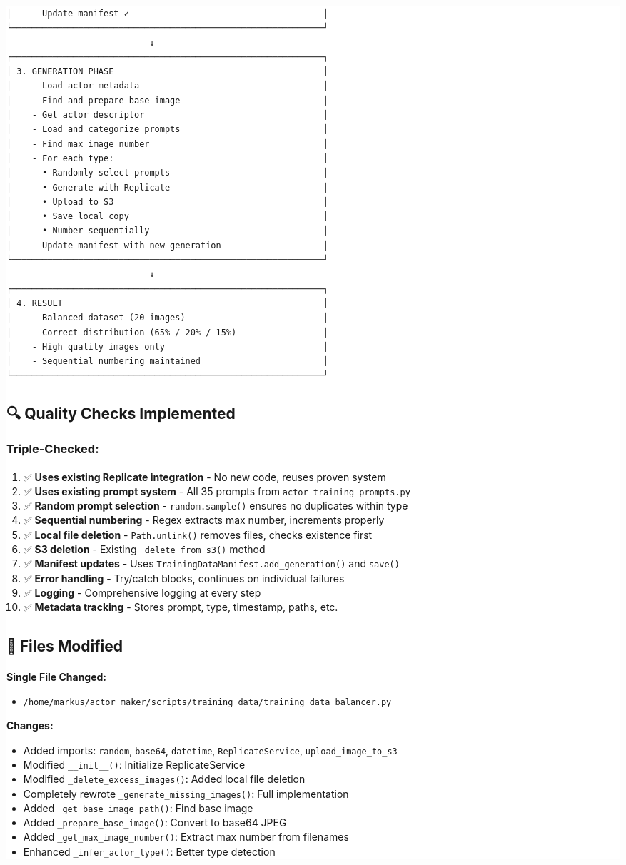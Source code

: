 ```
│    - Update manifest ✓                                      │
└─────────────────────────────────────────────────────────────┘
                            ↓
┌─────────────────────────────────────────────────────────────┐
│ 3. GENERATION PHASE                                         │
│    - Load actor metadata                                    │
│    - Find and prepare base image                            │
│    - Get actor descriptor                                   │
│    - Load and categorize prompts                            │
│    - Find max image number                                  │
│    - For each type:                                         │
│      • Randomly select prompts                              │
│      • Generate with Replicate                              │
│      • Upload to S3                                         │
│      • Save local copy                                      │
│      • Number sequentially                                  │
│    - Update manifest with new generation                    │
└─────────────────────────────────────────────────────────────┘
                            ↓
┌─────────────────────────────────────────────────────────────┐
│ 4. RESULT                                                   │
│    - Balanced dataset (20 images)                           │
│    - Correct distribution (65% / 20% / 15%)                 │
│    - High quality images only                               │
│    - Sequential numbering maintained                        │
└─────────────────────────────────────────────────────────────┘
```

## 🔍 Quality Checks Implemented

### **Triple-Checked:**
1. ✅ **Uses existing Replicate integration** - No new code, reuses proven system
2. ✅ **Uses existing prompt system** - All 35 prompts from `actor_training_prompts.py`
3. ✅ **Random prompt selection** - `random.sample()` ensures no duplicates within type
4. ✅ **Sequential numbering** - Regex extracts max number, increments properly
5. ✅ **Local file deletion** - `Path.unlink()` removes files, checks existence first
6. ✅ **S3 deletion** - Existing `_delete_from_s3()` method
7. ✅ **Manifest updates** - Uses `TrainingDataManifest.add_generation()` and `save()`
8. ✅ **Error handling** - Try/catch blocks, continues on individual failures
9. ✅ **Logging** - Comprehensive logging at every step
10. ✅ **Metadata tracking** - Stores prompt, type, timestamp, paths, etc.

## 📁 Files Modified

**Single File Changed:**
- `/home/markus/actor_maker/scripts/training_data/training_data_balancer.py`

**Changes:**
- Added imports: `random`, `base64`, `datetime`, `ReplicateService`, `upload_image_to_s3`
- Modified `__init__()`: Initialize ReplicateService
- Modified `_delete_excess_images()`: Added local file deletion
- Completely rewrote `_generate_missing_images()`: Full implementation
- Added `_get_base_image_path()`: Find base image
- Added `_prepare_base_image()`: Convert to base64 JPEG
- Added `_get_max_image_number()`: Extract max number from filenames
- Enhanced `_infer_actor_type()`: Better type detection
